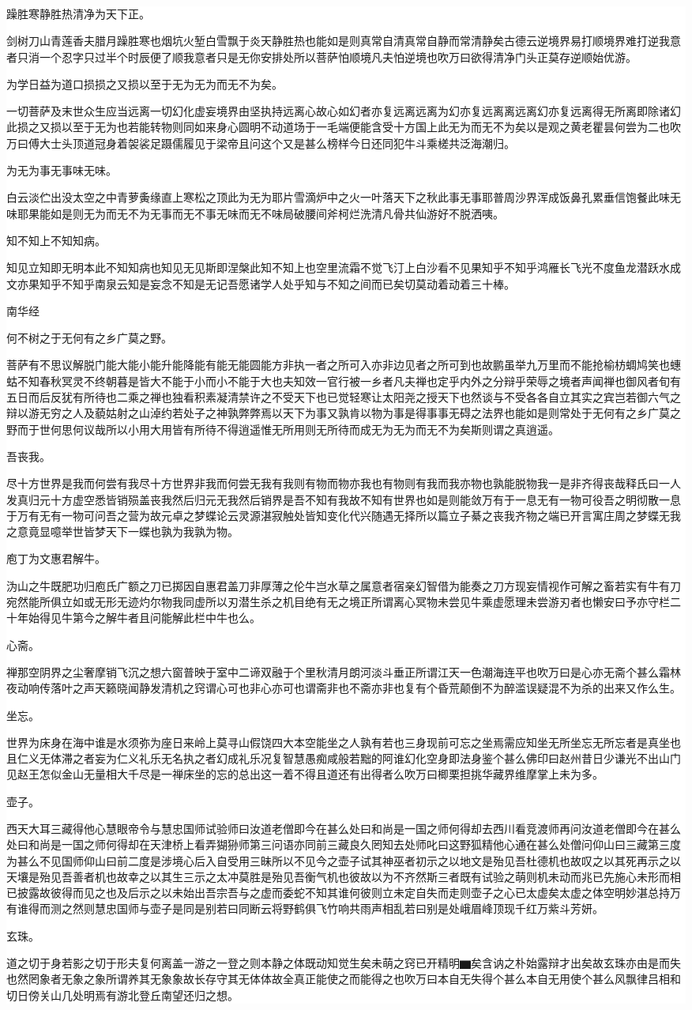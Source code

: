 躁胜寒静胜热清净为天下正。  

剑树刀山青莲香夫腊月躁胜寒也烟坑火堑白雪飘于炎天静胜热也能如是则真常自清真常自静而常清静矣古德云逆境界易打顺境界难打逆我意者只消一个忍字只过半个时辰便了顺我意者只是无你安排处所以菩萨怕顺境凡夫怕逆境也吹万曰欲得清净门头正莫存逆顺始优游。  

为学日益为道口损损之又损以至于无为无为而无不为矣。  

一切菩萨及末世众生应当远离一切幻化虚妄境界由坚执持远离心故心如幻者亦复远离远离为幻亦复远离离远离幻亦复远离得无所离即除诸幻此损之又损以至于无为也若能转物则同如来身心圆明不动道场于一毛端便能含受十方国上此无为而无不为矣以是观之黄老瞿昙何尝为二也吹万曰傅大士头顶道冠身着袈裟足蹑儒履见于梁帝且问这个又是甚么榜样今日还同犯牛斗乘槎共泛海潮归。  

为无为事无事味无味。  

白云淡伫出没太空之中青萝夤缘直上寒松之顶此为无为耶片雪滴炉中之火一叶落天下之秋此事无事耶普周沙界浑成饭鼻孔累垂信饱餐此味无味耶果能如是则无为而无不为无事而无不事无味而无不味局破腰间斧柯烂洗清凡骨共仙游好不脱洒咦。  

知不知上不知知病。  

知见立知即无明本此不知知病也知见无见斯即涅槃此知不知上也空里流霜不觉飞汀上白沙看不见果知乎不知乎鸿雁长飞光不度鱼龙潜跃水成文亦果知乎不知乎南泉云知是妄念不知是无记吾愿诸学人处乎知与不知之间而已矣切莫动着动着三十棒。  

南华经  

何不树之于无何有之乡广莫之野。  

菩萨有不思议解脱门能大能小能升能降能有能无能圆能方非执一者之所可入亦非边见者之所可到也故鹏虽举九万里而不能抢榆枋蜩鸠笑也蟪蛄不知春秋冥灵不终朝暮是皆大不能于小而小不能于大也夫知效一官行被一乡者凡夫禅也定乎内外之分辩乎荣辱之境者声闻禅也御风者旬有五日而后反犹有所待也二乘之禅也独看积素凝清禁许之不受天下也已觉轻寒让太阳尧之授天下也然谈与不受各各自立其实之宾岂若御六气之辩以游无穷之人及藐姑射之山淖约若处子之神孰弊弊焉以天下为事又孰肯以物为事是得事事无碍之法界也能如是则常处于无何有之乡广莫之野而于世何思何议哉所以小用大用皆有所待不得逍遥惟无所用则无所待而成无为无为而无不为矣斯则谓之真逍遥。  

吾丧我。  

尽十方世界是我而何尝有我尽十方世界非我而何尝无我有我则有物而物亦我也有物则有我而我亦物也孰能脱物我一是非齐得丧哉释氏曰一人发真归元十方虚空悉皆销殒盖丧我然后归元无我然后销界是吾不知有我故不知有世界也如是则能敛万有于一息无有一物可役吾之明彻散一息于万有无有一物可问吾之营为故元卓之梦蝶论云灵源湛寂触处皆知变化代兴随遇无择所以篇立子綦之丧我齐物之端已开言寓庄周之梦蝶无我之意竟显噫举世皆梦天下一蝶也孰为我孰为物。  

庖丁为文惠君解牛。  

沩山之牛既肥功归庖氏广额之刀已掷因自惠君盖刀非厚薄之伦牛岂水草之属意者宿亲幻智借为能奏之刀方现妄情视作可解之畜若实有牛有刀宛然能所俱立如或无形无迹灼尔物我同虚所以刃潜生杀之机目绝有无之境正所谓离心冥物未尝见牛乘虚愿理未尝游刃者也懒安曰予亦守栏二十年始得见牛第今之解牛者且问能解此栏中牛也么。  

心斋。  

禅那空阴界之尘奢摩销飞沉之想六窗普映于室中二谛双融于个里秋清月朗河淡斗垂正所谓江天一色潮海连平也吹万曰是心亦无斋个甚么霜林夜动响传落叶之声天籁晓闻静发清机之窍谓心可也非心亦可也谓斋非也不斋亦非也复有个昏荒颠倒不为醉滥误疑混不为杀的出来又作么生。  

坐忘。  

世界为床身在海中谁是水须弥为座日来岭上莫寻山假饶四大本空能坐之人孰有若也三身现前可忘之坐焉需应知坐无所坐忘无所忘者是真坐也且仁义无体滞之者妄为仁义礼乐无名执之者幻成礼乐况复智慧愚痴咸般若黜的阿谁幻化空身即法身鉴个甚么佛印曰赵州昔日少谦光不出山门见赵王怎似金山无量相大千尽是一禅床坐的忘的总出这一着不得且道还有出得者么吹万曰楖栗担挑华藏界维摩掌上未为多。  

壶子。  

西天大耳三藏得他心慧眼帝令与慧忠国师试验师曰汝道老僧即今在甚么处曰和尚是一国之师何得却去西川看竞渡师再问汝道老僧即今在甚么处曰和尚是一国之师何得却在天津桥上看弄猢狲师第三问语亦同前三藏良久罔知去处师叱曰这野狐精他心通在甚么处僧问仰山曰三藏第三度为甚么不见国师仰山曰前二度是涉境心后入自受用三昧所以不见今之壶子试其神巫者初示之以地文是殆见吾杜德机也故叹之以其死再示之以天壤是殆见吾善者机也故幸之以其生三示之太冲莫胜是殆见吾衡气机也彼故以为不齐然斯三者既有试验之萌则机未动而兆已先施心未形而相已披露故彼得而见之也及后示之以未始出吾宗吾与之虚而委蛇不知其谁何彼则立未定自失而走则壶子之心已太虚矣太虚之体空明妙湛总持万有谁得而测之然则慧忠国师与壶子是同是别若曰同断云将野鹤俱飞竹响共雨声相乱若曰别是处峨眉峰顶现千红万紫斗芳妍。  

玄珠。  

道之切于身若影之切于形夫复何离盖一游之一登之则本静之体既动知觉生矣未萌之窍已开精明▆矣含讷之朴始露辩才出矣故玄珠亦由是而失也然罔象者无象之象所谓养其无象象故长存守其无体体故全真正能使之而能得之也吹万曰本自无失得个甚么本自无用使个甚么风飘律吕相和切日傍关山几处明焉有游北登丘南望还归之想。  

